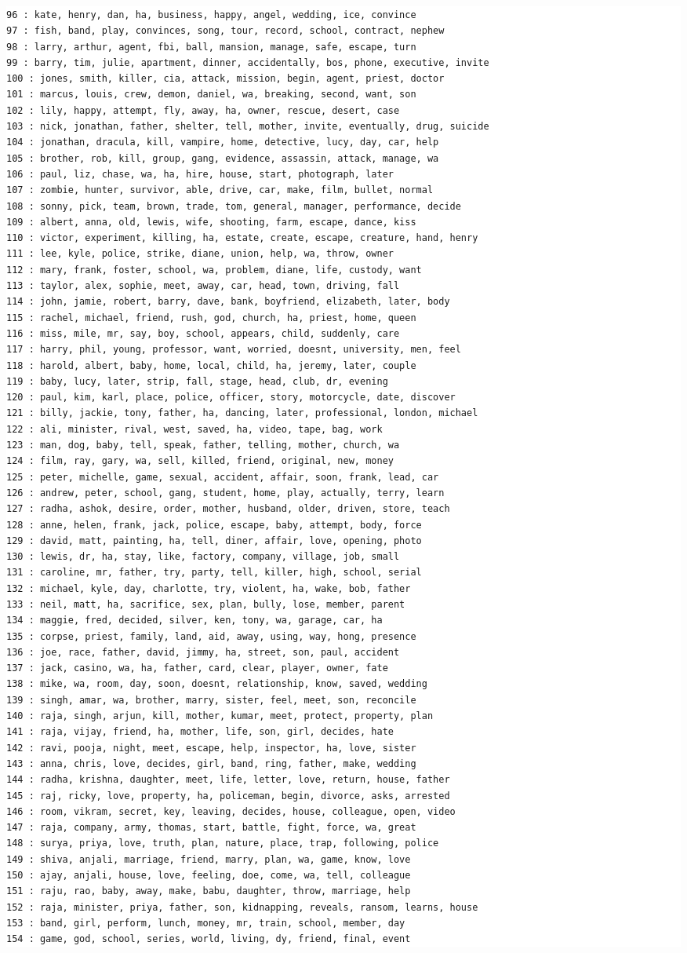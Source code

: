     96 : kate, henry, dan, ha, business, happy, angel, wedding, ice, convince
    97 : fish, band, play, convinces, song, tour, record, school, contract, nephew
    98 : larry, arthur, agent, fbi, ball, mansion, manage, safe, escape, turn
    99 : barry, tim, julie, apartment, dinner, accidentally, bos, phone, executive, invite
    100 : jones, smith, killer, cia, attack, mission, begin, agent, priest, doctor
    101 : marcus, louis, crew, demon, daniel, wa, breaking, second, want, son
    102 : lily, happy, attempt, fly, away, ha, owner, rescue, desert, case
    103 : nick, jonathan, father, shelter, tell, mother, invite, eventually, drug, suicide
    104 : jonathan, dracula, kill, vampire, home, detective, lucy, day, car, help
    105 : brother, rob, kill, group, gang, evidence, assassin, attack, manage, wa
    106 : paul, liz, chase, wa, ha, hire, house, start, photograph, later
    107 : zombie, hunter, survivor, able, drive, car, make, film, bullet, normal
    108 : sonny, pick, team, brown, trade, tom, general, manager, performance, decide
    109 : albert, anna, old, lewis, wife, shooting, farm, escape, dance, kiss
    110 : victor, experiment, killing, ha, estate, create, escape, creature, hand, henry
    111 : lee, kyle, police, strike, diane, union, help, wa, throw, owner
    112 : mary, frank, foster, school, wa, problem, diane, life, custody, want
    113 : taylor, alex, sophie, meet, away, car, head, town, driving, fall
    114 : john, jamie, robert, barry, dave, bank, boyfriend, elizabeth, later, body
    115 : rachel, michael, friend, rush, god, church, ha, priest, home, queen
    116 : miss, mile, mr, say, boy, school, appears, child, suddenly, care
    117 : harry, phil, young, professor, want, worried, doesnt, university, men, feel
    118 : harold, albert, baby, home, local, child, ha, jeremy, later, couple
    119 : baby, lucy, later, strip, fall, stage, head, club, dr, evening
    120 : paul, kim, karl, place, police, officer, story, motorcycle, date, discover
    121 : billy, jackie, tony, father, ha, dancing, later, professional, london, michael
    122 : ali, minister, rival, west, saved, ha, video, tape, bag, work
    123 : man, dog, baby, tell, speak, father, telling, mother, church, wa
    124 : film, ray, gary, wa, sell, killed, friend, original, new, money
    125 : peter, michelle, game, sexual, accident, affair, soon, frank, lead, car
    126 : andrew, peter, school, gang, student, home, play, actually, terry, learn
    127 : radha, ashok, desire, order, mother, husband, older, driven, store, teach
    128 : anne, helen, frank, jack, police, escape, baby, attempt, body, force
    129 : david, matt, painting, ha, tell, diner, affair, love, opening, photo
    130 : lewis, dr, ha, stay, like, factory, company, village, job, small
    131 : caroline, mr, father, try, party, tell, killer, high, school, serial
    132 : michael, kyle, day, charlotte, try, violent, ha, wake, bob, father
    133 : neil, matt, ha, sacrifice, sex, plan, bully, lose, member, parent
    134 : maggie, fred, decided, silver, ken, tony, wa, garage, car, ha
    135 : corpse, priest, family, land, aid, away, using, way, hong, presence
    136 : joe, race, father, david, jimmy, ha, street, son, paul, accident
    137 : jack, casino, wa, ha, father, card, clear, player, owner, fate
    138 : mike, wa, room, day, soon, doesnt, relationship, know, saved, wedding
    139 : singh, amar, wa, brother, marry, sister, feel, meet, son, reconcile
    140 : raja, singh, arjun, kill, mother, kumar, meet, protect, property, plan
    141 : raja, vijay, friend, ha, mother, life, son, girl, decides, hate
    142 : ravi, pooja, night, meet, escape, help, inspector, ha, love, sister
    143 : anna, chris, love, decides, girl, band, ring, father, make, wedding
    144 : radha, krishna, daughter, meet, life, letter, love, return, house, father
    145 : raj, ricky, love, property, ha, policeman, begin, divorce, asks, arrested
    146 : room, vikram, secret, key, leaving, decides, house, colleague, open, video
    147 : raja, company, army, thomas, start, battle, fight, force, wa, great
    148 : surya, priya, love, truth, plan, nature, place, trap, following, police
    149 : shiva, anjali, marriage, friend, marry, plan, wa, game, know, love
    150 : ajay, anjali, house, love, feeling, doe, come, wa, tell, colleague
    151 : raju, rao, baby, away, make, babu, daughter, throw, marriage, help
    152 : raja, minister, priya, father, son, kidnapping, reveals, ransom, learns, house
    153 : band, girl, perform, lunch, money, mr, train, school, member, day
    154 : game, god, school, series, world, living, dy, friend, final, event
    